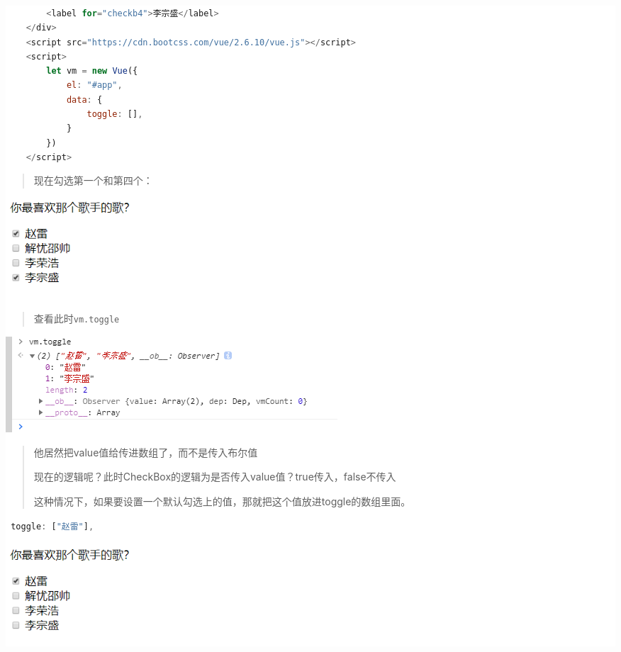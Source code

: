 ```js
        <label for="checkb4">李宗盛</label>
    </div>
    <script src="https://cdn.bootcss.com/vue/2.6.10/vue.js"></script>
    <script>
        let vm = new Vue({
            el: "#app",
            data: {
                toggle: [],
            }
        })
    </script>
```

> 现在勾选第一个和第四个：



<img src="..\images\image-20200115165712143.png" alt="image-20200115165712143" style="zoom: 80%;" />

> 查看此时`vm.toggle`

![image-20200115165737173](..\images\image-20200115165737173.png)

> 他居然把value值给传进数组了，而不是传入布尔值
>
> 现在的逻辑呢？此时CheckBox的逻辑为是否传入value值？true传入，false不传入
>
> 这种情况下，如果要设置一个默认勾选上的值，那就把这个值放进toggle的数组里面。

```js
 toggle: ["赵雷"],
```

<img src="..\images\image-20200115170713419.png" alt="image-20200115170713419" style="zoom: 80%;" />
